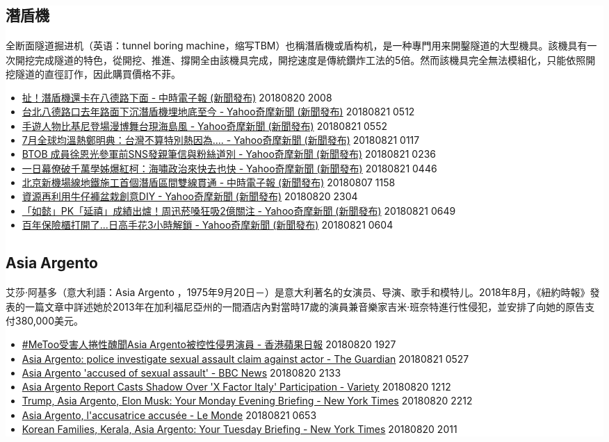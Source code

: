 ## 潛盾機

全断面隧道掘进机（英语：tunnel boring machine，缩写TBM）也稱潛盾機或盾构机，是一种專門用来開鑿隧道的大型機具。該機具有一次開挖完成隧道的特色，從開挖、推進、撐開全由該機具完成，開挖速度是傳統鑽炸工法的5倍。然而該機具完全無法模組化，只能依照開挖隧道的直徑訂作，因此購買價格不菲。
- [扯！潛盾機還卡在八德路下面 - 中時電子報 (新聞發布)](http://www.chinatimes.com/newspapers/20180821000725-260102 "扯！潛盾機還卡在八德路下面 - 中時電子報 (新聞發布)") 20180820 2008
- [台北八德路口去年路面下沉潛盾機埋地底至今 - Yahoo奇摩新聞 (新聞發布)](https://tw.news.yahoo.com/%E5%8F%B0%E5%8C%97%E5%85%AB%E5%BE%B7%E8%B7%AF%E5%8F%A3%E5%8E%BB%E5%B9%B4%E8%B7%AF%E9%9D%A2%E4%B8%8B%E6%B2%89-%E6%BD%9B%E7%9B%BE%E6%A9%9F%E5%9F%8B%E5%9C%B0%E5%BA%95%E8%87%B3%E4%BB%8A-045023023.html "台北八德路口去年路面下沉潛盾機埋地底至今 - Yahoo奇摩新聞 (新聞發布)") 20180821 0512
- [手遊人物比基尼登場漫博舞台現海島風 - Yahoo奇摩新聞 (新聞發布)](https://tw.news.yahoo.com/%E6%89%8B%E9%81%8A%E4%BA%BA%E7%89%A9%E6%AF%94%E5%9F%BA%E5%B0%BC%E7%99%BB%E5%A0%B4-%E6%BC%AB%E5%8D%9A%E8%88%9E%E5%8F%B0%E7%8F%BE%E6%B5%B7%E5%B3%B6%E9%A2%A8-051559764.html "手遊人物比基尼登場漫博舞台現海島風 - Yahoo奇摩新聞 (新聞發布)") 20180821 0552
- [7月全球均溫熱鄭明典：台灣不算特別熱因為.... - Yahoo奇摩新聞 (新聞發布)](https://tw.news.yahoo.com/7%E6%9C%88%E5%85%A8%E7%90%83%E5%9D%87%E6%BA%AB%E7%86%B1-%E9%84%AD%E6%98%8E%E5%85%B8%EF%BC%9A%E5%8F%B0%E7%81%A3%E4%B8%8D%E7%AE%97%E7%89%B9%E5%88%A5%E7%86%B1-%E5%9B%A0%E7%82%BA-010422995.html "7月全球均溫熱鄭明典：台灣不算特別熱因為.... - Yahoo奇摩新聞 (新聞發布)") 20180821 0117
- [BTOB 成員徐恩光參軍前SNS發親筆信與粉絲道別 - Yahoo奇摩新聞 (新聞發布)](https://tw.news.yahoo.com/btob-%E6%88%90%E5%93%A1%E5%BE%90%E6%81%A9%E5%85%89%E5%8F%83%E8%BB%8D%E5%89%8Dsns%E7%99%BC%E8%A6%AA%E7%AD%86%E4%BF%A1%E8%88%87%E7%B2%89%E7%B5%B2%E9%81%93%E5%88%A5-021829250.html "BTOB 成員徐恩光參軍前SNS發親筆信與粉絲道別 - Yahoo奇摩新聞 (新聞發布)") 20180821 0236
- [一日幕僚破千萬學姊爆紅柯：海嘯政治來快去也快 - Yahoo奇摩新聞 (新聞發布)](https://tw.news.yahoo.com/%E6%97%A5%E5%B9%95%E5%83%9A%E7%A0%B4%E5%8D%83%E8%90%AC%E5%AD%B8%E5%A7%8A%E7%88%86%E7%B4%85-%E6%9F%AF-%E6%B5%B7%E5%98%AF%E6%94%BF%E6%B2%BB-%E4%BE%86%E5%BF%AB%E5%8E%BB%E4%B9%9F%E5%BF%AB-042348363.html "一日幕僚破千萬學姊爆紅柯：海嘯政治來快去也快 - Yahoo奇摩新聞 (新聞發布)") 20180821 0446
- [北京新機場線地鐵施工首個潛盾區間雙線貫通 - 中時電子報 (新聞發布)](http://www.chinatimes.com/realtimenews/20180807004007-260409 "北京新機場線地鐵施工首個潛盾區間雙線貫通 - 中時電子報 (新聞發布)") 20180807 1158
- [資源再利用牛仔褲盆栽創意DIY - Yahoo奇摩新聞 (新聞發布)](https://tw.news.yahoo.com/%E8%B3%87%E6%BA%90%E5%86%8D%E5%88%A9%E7%94%A8-%E7%89%9B%E4%BB%94%E8%A4%B2%E7%9B%86%E6%A0%BD%E5%89%B5%E6%84%8Fdiy-225000382.html "資源再利用牛仔褲盆栽創意DIY - Yahoo奇摩新聞 (新聞發布)") 20180820 2304
- [「如懿」PK「延禧」成績出爐！周迅菸嗓狂吸2億關注 - Yahoo奇摩新聞 (新聞發布)](https://tw.news.yahoo.com/%E5%A6%82%E6%87%BF-pk-%E5%BB%B6%E7%A6%A7-%E6%88%90%E7%B8%BE%E5%87%BA%E7%88%90-%E5%91%A8%E8%BF%85%E8%8F%B8%E5%97%93%E7%8B%82%E5%90%B82%E5%84%84%E9%97%9C%E6%B3%A8-063757718.html "「如懿」PK「延禧」成績出爐！周迅菸嗓狂吸2億關注 - Yahoo奇摩新聞 (新聞發布)") 20180821 0649
- [百年保險櫃打開了...日高手花3小時解鎖 - Yahoo奇摩新聞 (新聞發布)](https://tw.news.yahoo.com/video/%E7%99%BE%E5%B9%B4%E4%BF%9D%E9%9A%AA%E6%AB%83%E6%89%93%E9%96%8B%E4%BA%86-%E6%97%A5%E9%AB%98%E6%89%8B%E8%8A%B13%E5%B0%8F%E6%99%82%E8%A7%A3%E9%8E%96-053605619.html "百年保險櫃打開了...日高手花3小時解鎖 - Yahoo奇摩新聞 (新聞發布)") 20180821 0604

## Asia Argento

艾莎·阿基多（意大利語：Asia Argento ，1975年9月20日－）是意大利著名的女演员、导演、歌手和模特儿。2018年8月，《紐約時報》發表的一篇文章中詳述她於2013年在加利福尼亞州的一間酒店內對當時17歲的演員兼音樂家吉米·班奈特進行性侵犯，並安排了向她的原告支付380,000美元。
- [#MeToo受害人捲性醜聞Asia Argento被控性侵男演員 - 香港蘋果日報](https://hk.entertainment.appledaily.com/entertainment/daily/article/20180821/20480865 "#MeToo受害人捲性醜聞Asia Argento被控性侵男演員 - 香港蘋果日報") 20180820 1927
- [Asia Argento: police investigate sexual assault claim against actor - The Guardian](https://www.theguardian.com/film/2018/aug/21/asia-argento-police-investigate-sexual-assault-claim-against-actor "Asia Argento: police investigate sexual assault claim against actor - The Guardian") 20180821 0527
- [Asia Argento 'accused of sexual assault' - BBC News](https://www.bbc.com/news/entertainment-arts-45253993 "Asia Argento 'accused of sexual assault' - BBC News") 20180820 2133
- [Asia Argento Report Casts Shadow Over 'X Factor Italy' Participation - Variety](https://variety.com/2018/tv/news/asia-argento-shadow-participation-x-factor-italy-1202909935/ "Asia Argento Report Casts Shadow Over 'X Factor Italy' Participation - Variety") 20180820 1212
- [Trump, Asia Argento, Elon Musk: Your Monday Evening Briefing - New York Times](https://www.nytimes.com/2018/08/20/briefing/trump-asia-argento-elon-musk.html "Trump, Asia Argento, Elon Musk: Your Monday Evening Briefing - New York Times") 20180820 2212
- [Asia Argento, l'accusatrice accusée - Le Monde](https://www.lemonde.fr/cinema/article/2018/08/21/asia-argento-l-accusatrice-accusee_5344433_3476.html "Asia Argento, l'accusatrice accusée - Le Monde") 20180821 0653
- [Korean Families, Kerala, Asia Argento: Your Tuesday Briefing - New York Times](https://www.nytimes.com/2018/08/20/briefing/korean-families-kerala-asia-argento.html "Korean Families, Kerala, Asia Argento: Your Tuesday Briefing - New York Times") 20180820 2011